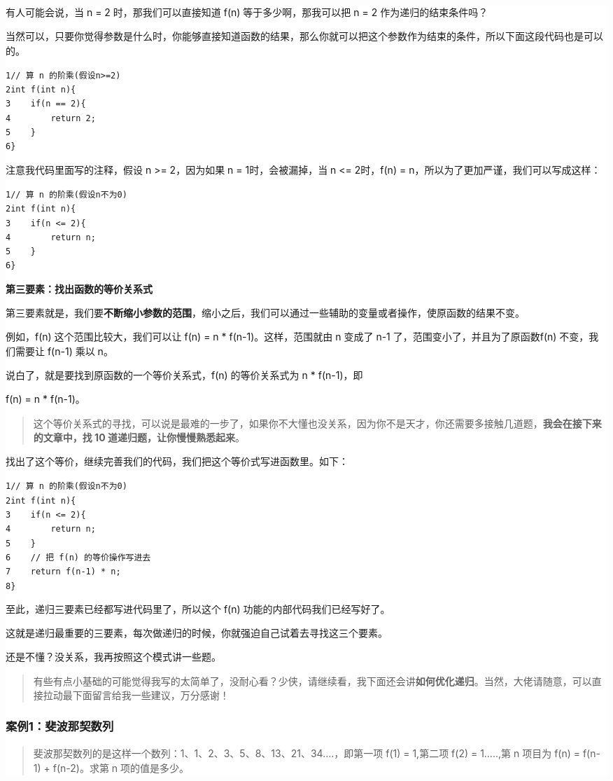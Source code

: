 有人可能会说，当 n = 2 时，那我们可以直接知道 f(n) 等于多少啊，那我可以把 n = 2 作为递归的结束条件吗？

当然可以，只要你觉得参数是什么时，你能够直接知道函数的结果，那么你就可以把这个参数作为结束的条件，所以下面这段代码也是可以的。

```
1// 算 n 的阶乘(假设n>=2)
2int f(int n){
3    if(n == 2){
4        return 2;
5    }
6}
```

注意我代码里面写的注释，假设 n >= 2，因为如果 n = 1时，会被漏掉，当 n <= 2时，f(n) = n，所以为了更加严谨，我们可以写成这样：

```
1// 算 n 的阶乘(假设n不为0)
2int f(int n){
3    if(n <= 2){
4        return n;
5    }
6}
```

**第三要素：找出函数的等价关系式**

第三要素就是，我们要**不断缩小参数的范围**，缩小之后，我们可以通过一些辅助的变量或者操作，使原函数的结果不变。

例如，f(n) 这个范围比较大，我们可以让 f(n) = n * f(n-1)。这样，范围就由 n 变成了 n-1 了，范围变小了，并且为了原函数f(n) 不变，我们需要让 f(n-1) 乘以 n。

说白了，就是要找到原函数的一个等价关系式，f(n) 的等价关系式为 n * f(n-1)，即

f(n) = n * f(n-1)。

> 这个等价关系式的寻找，可以说是最难的一步了，如果你不大懂也没关系，因为你不是天才，你还需要多接触几道题，**我会在接下来的文章中，找 10 道递归题，让你慢慢熟悉起来**。

找出了这个等价，继续完善我们的代码，我们把这个等价式写进函数里。如下：

```
1// 算 n 的阶乘(假设n不为0)
2int f(int n){
3    if(n <= 2){
4        return n;
5    }
6    // 把 f(n) 的等价操作写进去
7    return f(n-1) * n;
8}
```

至此，递归三要素已经都写进代码里了，所以这个 f(n) 功能的内部代码我们已经写好了。

这就是递归最重要的三要素，每次做递归的时候，你就强迫自己试着去寻找这三个要素。

还是不懂？没关系，我再按照这个模式讲一些题。

> 有些有点小基础的可能觉得我写的太简单了，没耐心看？少侠，请继续看，我下面还会讲**如何优化递归**。当然，大佬请随意，可以直接拉动最下面留言给我一些建议，万分感谢！

### 案例1：斐波那契数列

> 斐波那契数列的是这样一个数列：1、1、2、3、5、8、13、21、34….，即第一项 f(1) = 1,第二项 f(2) = 1…..,第 n 项目为 f(n) = f(n-1) + f(n-2)。求第 n 项的值是多少。

